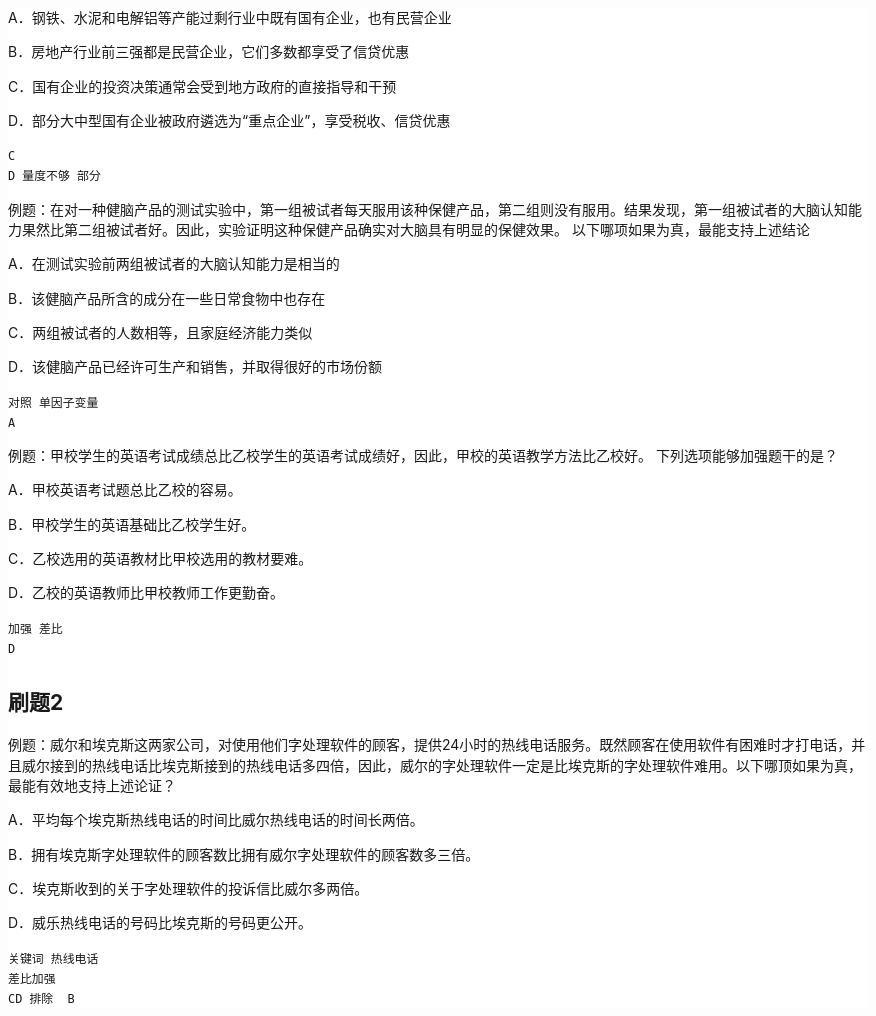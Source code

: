 A．钢铁、水泥和电解铝等产能过剩行业中既有国有企业，也有民营企业    

B．房地产行业前三强都是民营企业，它们多数都享受了信贷优惠      

 C．国有企业的投资决策通常会受到地方政府的直接指导和干预      

 D．部分大中型国有企业被政府遴选为“重点企业”，享受税收、信贷优惠

 ```
C
D 量度不够 部分
 ```



例题：在对一种健脑产品的测试实验中，第一组被试者每天服用该种保健产品，第二组则没有服用。结果发现，第一组被试者的大脑认知能力果然比第二组被试者好。因此，实验证明这种保健产品确实对大脑具有明显的保健效果。     以下哪项如果为真，最能支持上述结论                  

A．在测试实验前两组被试者的大脑认知能力是相当的           

B．该健脑产品所含的成分在一些日常食物中也存在             

C．两组被试者的人数相等，且家庭经济能力类似              

D．该健脑产品已经许可生产和销售，并取得很好的市场份额

 ```
对照 单因子变量
A
 ```



例题：甲校学生的英语考试成绩总比乙校学生的英语考试成绩好，因此，甲校的英语教学方法比乙校好。                        下列选项能够加强题干的是？                     

A．甲校英语考试题总比乙校的容易。                   

B．甲校学生的英语基础比乙校学生好。                  

C．乙校选用的英语教材比甲校选用的教材要难。             

 D．乙校的英语教师比甲校教师工作更勤奋。

 ```
加强 差比 
D
 ```

## 刷题2 



例题：威尔和埃克斯这两家公司，对使用他们字处理软件的顾客，提供24小时的热线电话服务。既然顾客在使用软件有困难时才打电话，并且威尔接到的热线电话比埃克斯接到的热线电话多四倍，因此，威尔的字处理软件一定是比埃克斯的字处理软件难用。以下哪顶如果为真，最能有效地支持上述论证？　

A．平均每个埃克斯热线电话的时间比威尔热线电话的时间长两倍。

B．拥有埃克斯字处理软件的顾客数比拥有威尔字处理软件的顾客数多三倍。  

 C．埃克斯收到的关于字处理软件的投诉信比威尔多两倍。          

D．威乐热线电话的号码比埃克斯的号码更公开。

 ```
关键词 热线电话
差比加强 
CD 排除  B
 ```
